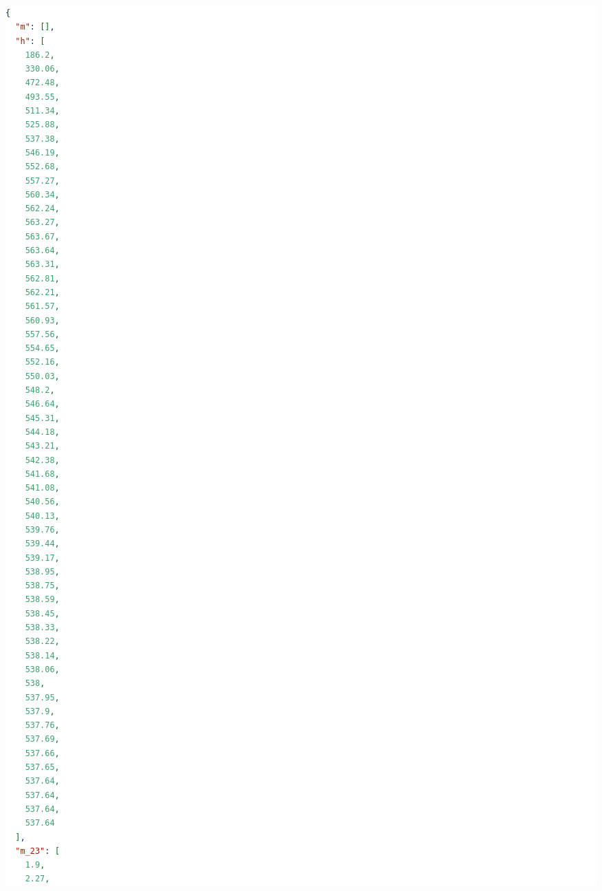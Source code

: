 ```json
{
  "m": [],
  "h": [
    186.2,
    330.06,
    472.48,
    493.55,
    511.34,
    525.88,
    537.38,
    546.19,
    552.68,
    557.27,
    560.34,
    562.24,
    563.27,
    563.67,
    563.64,
    563.31,
    562.81,
    562.21,
    561.57,
    560.93,
    557.56,
    554.65,
    552.16,
    550.03,
    548.2,
    546.64,
    545.31,
    544.18,
    543.21,
    542.38,
    541.68,
    541.08,
    540.56,
    540.13,
    539.76,
    539.44,
    539.17,
    538.95,
    538.75,
    538.59,
    538.45,
    538.33,
    538.22,
    538.14,
    538.06,
    538,
    537.95,
    537.9,
    537.76,
    537.69,
    537.66,
    537.65,
    537.64,
    537.64,
    537.64,
    537.64
  ],
  "m_23": [
    1.9,
    2.27,
```